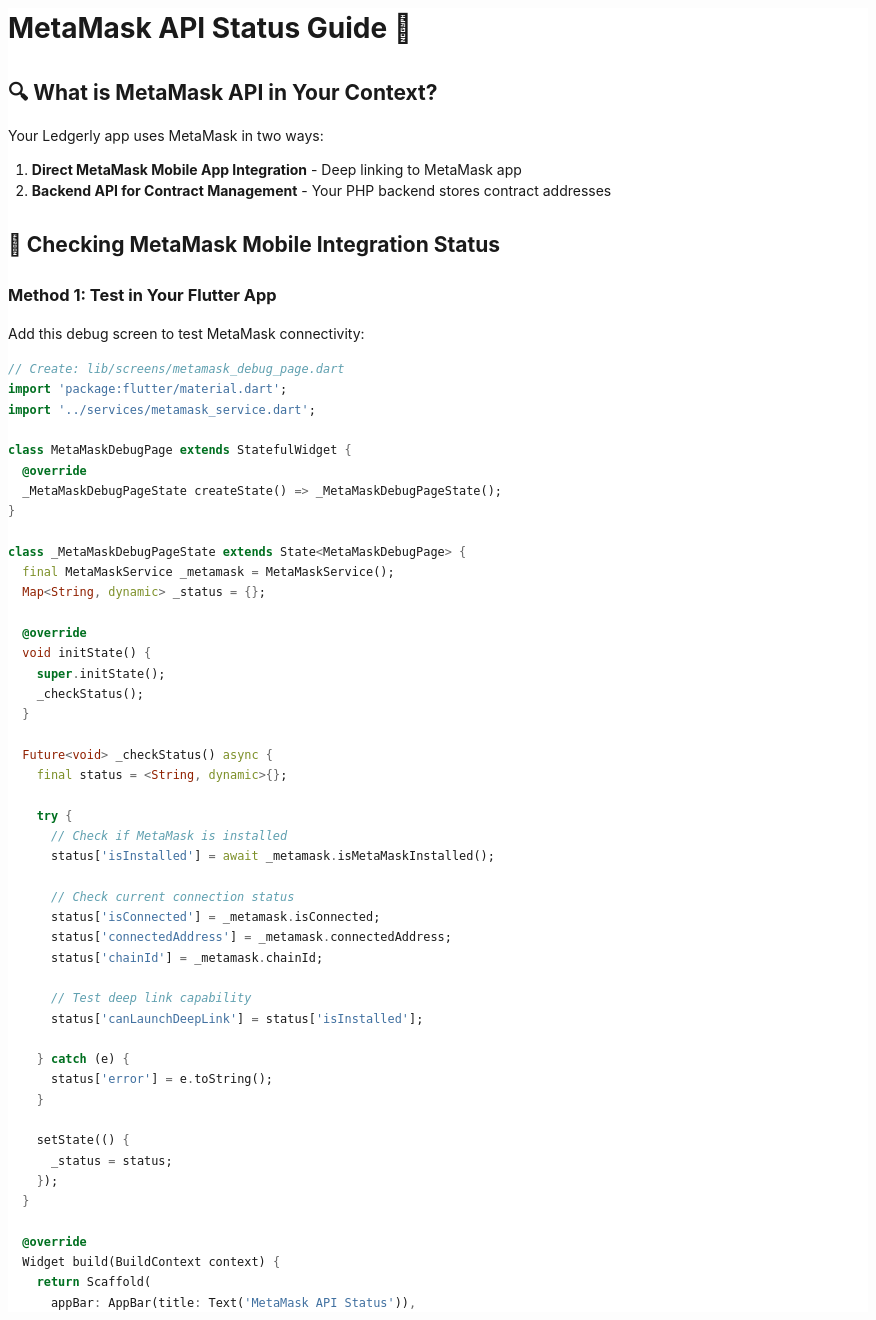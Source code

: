 # MetaMask API Status Guide 🦊

## 🔍 **What is MetaMask API in Your Context?**

Your Ledgerly app uses MetaMask in two ways:
1. **Direct MetaMask Mobile App Integration** - Deep linking to MetaMask app
2. **Backend API for Contract Management** - Your PHP backend stores contract addresses

## 📱 **Checking MetaMask Mobile Integration Status**

### **Method 1: Test in Your Flutter App**

Add this debug screen to test MetaMask connectivity:

```dart
// Create: lib/screens/metamask_debug_page.dart
import 'package:flutter/material.dart';
import '../services/metamask_service.dart';

class MetaMaskDebugPage extends StatefulWidget {
  @override
  _MetaMaskDebugPageState createState() => _MetaMaskDebugPageState();
}

class _MetaMaskDebugPageState extends State<MetaMaskDebugPage> {
  final MetaMaskService _metamask = MetaMaskService();
  Map<String, dynamic> _status = {};

  @override
  void initState() {
    super.initState();
    _checkStatus();
  }

  Future<void> _checkStatus() async {
    final status = <String, dynamic>{};
    
    try {
      // Check if MetaMask is installed
      status['isInstalled'] = await _metamask.isMetaMaskInstalled();
      
      // Check current connection status
      status['isConnected'] = _metamask.isConnected;
      status['connectedAddress'] = _metamask.connectedAddress;
      status['chainId'] = _metamask.chainId;
      
      // Test deep link capability
      status['canLaunchDeepLink'] = status['isInstalled'];
      
    } catch (e) {
      status['error'] = e.toString();
    }
    
    setState(() {
      _status = status;
    });
  }

  @override
  Widget build(BuildContext context) {
    return Scaffold(
      appBar: AppBar(title: Text('MetaMask API Status')),
```